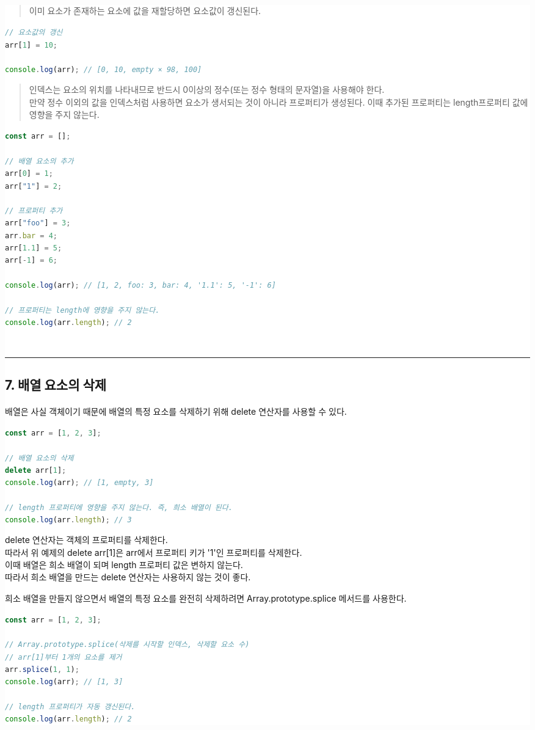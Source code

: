 > 이미 요소가 존재하는 요소에 값을 재할당하면 요소값이 갱신된다.

```js
// 요소값의 갱신
arr[1] = 10;

console.log(arr); // [0, 10, empty × 98, 100]
```

> 인덱스는 요소의 위치를 나타내므로 반드시 0이상의 정수(또는 정수 형태의 문자열)을 사용해야 한다.  
> 만약 정수 이외의 값을 인덱스처럼 사용하면 요소가 생서되는 것이 아니라 프로퍼티가 생성된다.
> 이때 추가된 프로퍼티는 length프로퍼티 값에 영향을 주지 않는다.

```js
const arr = [];

// 배열 요소의 추가
arr[0] = 1;
arr["1"] = 2;

// 프로퍼티 추가
arr["foo"] = 3;
arr.bar = 4;
arr[1.1] = 5;
arr[-1] = 6;

console.log(arr); // [1, 2, foo: 3, bar: 4, '1.1': 5, '-1': 6]

// 프로퍼티는 length에 영향을 주지 않는다.
console.log(arr.length); // 2
```

<br>

---

## 7. 배열 요소의 삭제

배열은 사실 객체이기 때문에 배열의 특정 요소를 삭제하기 위해 delete 연산자를 사용할 수 있다.

```js
const arr = [1, 2, 3];

// 배열 요소의 삭제
delete arr[1];
console.log(arr); // [1, empty, 3]

// length 프로퍼티에 영향을 주지 않는다. 즉, 희소 배열이 된다.
console.log(arr.length); // 3
```

delete 연산자는 객체의 프로퍼티를 삭제한다.  
따라서 위 예제의 delete arr[1]은 arr에서 프로퍼티 키가 '1'인 프로퍼티를 삭제한다.  
이때 배열은 희소 배열이 되며 length 프로퍼티 값은 변하지 않는다.  
따라서 희소 배열을 만드는 delete 연산자는 사용하지 않는 것이 좋다.

희소 배열을 만들지 않으면서 배열의 특정 요소를 완전히 삭제하려면 Array.prototype.splice 메서드를 사용한다.

```js
const arr = [1, 2, 3];

// Array.prototype.splice(삭제를 시작할 인덱스, 삭제할 요소 수)
// arr[1]부터 1개의 요소를 제거
arr.splice(1, 1);
console.log(arr); // [1, 3]

// length 프로퍼티가 자동 갱신된다.
console.log(arr.length); // 2
```
